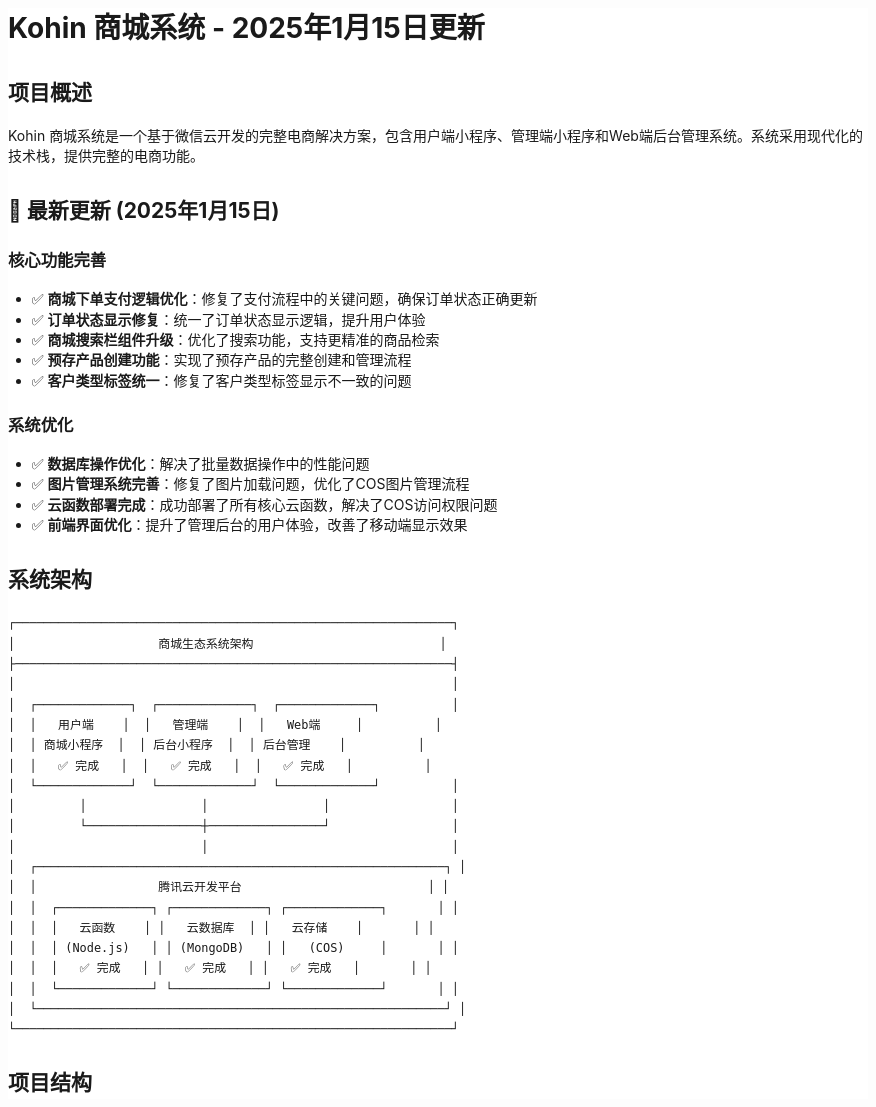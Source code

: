 # Kohin 商城系统 - 2025年1月15日更新

## 项目概述

Kohin 商城系统是一个基于微信云开发的完整电商解决方案，包含用户端小程序、管理端小程序和Web端后台管理系统。系统采用现代化的技术栈，提供完整的电商功能。

## 🎉 最新更新 (2025年1月15日)

### 核心功能完善
- ✅ **商城下单支付逻辑优化**：修复了支付流程中的关键问题，确保订单状态正确更新
- ✅ **订单状态显示修复**：统一了订单状态显示逻辑，提升用户体验
- ✅ **商城搜索栏组件升级**：优化了搜索功能，支持更精准的商品检索
- ✅ **预存产品创建功能**：实现了预存产品的完整创建和管理流程
- ✅ **客户类型标签统一**：修复了客户类型标签显示不一致的问题

### 系统优化
- ✅ **数据库操作优化**：解决了批量数据操作中的性能问题
- ✅ **图片管理系统完善**：修复了图片加载问题，优化了COS图片管理流程
- ✅ **云函数部署完成**：成功部署了所有核心云函数，解决了COS访问权限问题
- ✅ **前端界面优化**：提升了管理后台的用户体验，改善了移动端显示效果

## 系统架构

```
┌─────────────────────────────────────────────────────────────┐
│                    商城生态系统架构                          │
├─────────────────────────────────────────────────────────────┤
│                                                             │
│  ┌─────────────┐  ┌─────────────┐  ┌─────────────┐          │
│  │   用户端    │  │   管理端    │  │   Web端     │          │
│  │ 商城小程序  │  │ 后台小程序  │  │ 后台管理    │          │
│  │   ✅ 完成   │  │   ✅ 完成   │  │   ✅ 完成   │          │
│  └─────────────┘  └─────────────┘  └─────────────┘          │
│         │                │                │                 │
│         └────────────────┼────────────────┘                 │
│                          │                                  │
│  ┌─────────────────────────────────────────────────────────┐ │
│  │                 腾讯云开发平台                          │ │
│  │  ┌─────────────┐ ┌─────────────┐ ┌─────────────┐       │ │
│  │  │   云函数    │ │   云数据库  │ │   云存储    │       │ │
│  │  │ (Node.js)   │ │ (MongoDB)   │ │   (COS)     │       │ │
│  │  │   ✅ 完成   │ │   ✅ 完成   │ │   ✅ 完成   │       │ │
│  │  └─────────────┘ └─────────────┘ └─────────────┘       │ │
│  └─────────────────────────────────────────────────────────┘ │
└─────────────────────────────────────────────────────────────┘
```

## 项目结构

